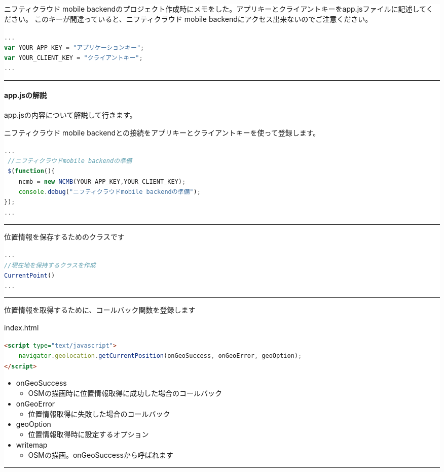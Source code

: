 ニフティクラウド mobile backendのプロジェクト作成時にメモをした。アプリキーとクライアントキーをapp.jsファイルに記述してください。
このキーが間違っていると、ニフティクラウド mobile backendにアクセス出来ないのでご注意ください。

```javascript
...
var YOUR_APP_KEY = "アプリケーションキー";
var YOUR_CLIENT_KEY = "クライアントキー";
...

```

---

#### app.jsの解説

app.jsの内容について解説して行きます。

ニフティクラウド mobile backendとの接続をアプリキーとクライアントキーを使って登録します。

```javascript
...
 //ニフティクラウドmobile backendの準備
 $(function(){
    ncmb = new NCMB(YOUR_APP_KEY,YOUR_CLIENT_KEY);
    console.debug("ニフティクラウドmobile backendの準備");
});
...

```

---

位置情報を保存するためのクラスです

```javascript
...
//現在地を保持するクラスを作成
CurrentPoint()
...
```

---

位置情報を取得するために、コールバック関数を登録します

index.html
```html
<script type="text/javascript">
    navigator.geolocation.getCurrentPosition(onGeoSuccess, onGeoError, geoOption);
</script>
```

* onGeoSuccess
  - OSMの描画時に位置情報取得に成功した場合のコールバック
* onGeoError
  - 位置情報取得に失敗した場合のコールバック
* geoOption
  - 位置情報取得時に設定するオプション
* writemap
  - OSMの描画。onGeoSuccessから呼ばれます

---